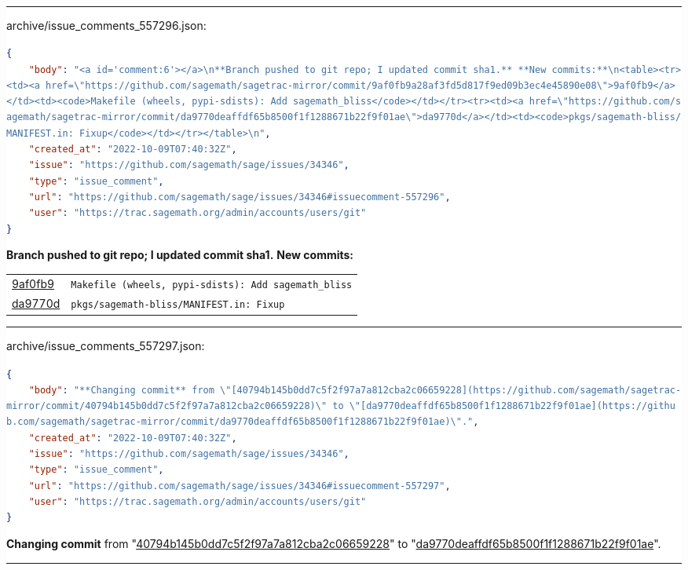 

---

archive/issue_comments_557296.json:
```json
{
    "body": "<a id='comment:6'></a>\n**Branch pushed to git repo; I updated commit sha1.** **New commits:**\n<table><tr><td><a href=\"https://github.com/sagemath/sagetrac-mirror/commit/9af0fb9a28af3fd5d817f9ed09b3ec4e45890e08\">9af0fb9</a></td><td><code>Makefile (wheels, pypi-sdists): Add sagemath_bliss</code></td></tr><tr><td><a href=\"https://github.com/sagemath/sagetrac-mirror/commit/da9770deaffdf65b8500f1f1288671b22f9f01ae\">da9770d</a></td><td><code>pkgs/sagemath-bliss/MANIFEST.in: Fixup</code></td></tr></table>\n",
    "created_at": "2022-10-09T07:40:32Z",
    "issue": "https://github.com/sagemath/sage/issues/34346",
    "type": "issue_comment",
    "url": "https://github.com/sagemath/sage/issues/34346#issuecomment-557296",
    "user": "https://trac.sagemath.org/admin/accounts/users/git"
}
```

<a id='comment:6'></a>
**Branch pushed to git repo; I updated commit sha1.** **New commits:**
<table><tr><td><a href="https://github.com/sagemath/sagetrac-mirror/commit/9af0fb9a28af3fd5d817f9ed09b3ec4e45890e08">9af0fb9</a></td><td><code>Makefile (wheels, pypi-sdists): Add sagemath_bliss</code></td></tr><tr><td><a href="https://github.com/sagemath/sagetrac-mirror/commit/da9770deaffdf65b8500f1f1288671b22f9f01ae">da9770d</a></td><td><code>pkgs/sagemath-bliss/MANIFEST.in: Fixup</code></td></tr></table>




---

archive/issue_comments_557297.json:
```json
{
    "body": "**Changing commit** from \"[40794b145b0dd7c5f2f97a7a812cba2c06659228](https://github.com/sagemath/sagetrac-mirror/commit/40794b145b0dd7c5f2f97a7a812cba2c06659228)\" to \"[da9770deaffdf65b8500f1f1288671b22f9f01ae](https://github.com/sagemath/sagetrac-mirror/commit/da9770deaffdf65b8500f1f1288671b22f9f01ae)\".",
    "created_at": "2022-10-09T07:40:32Z",
    "issue": "https://github.com/sagemath/sage/issues/34346",
    "type": "issue_comment",
    "url": "https://github.com/sagemath/sage/issues/34346#issuecomment-557297",
    "user": "https://trac.sagemath.org/admin/accounts/users/git"
}
```

**Changing commit** from "[40794b145b0dd7c5f2f97a7a812cba2c06659228](https://github.com/sagemath/sagetrac-mirror/commit/40794b145b0dd7c5f2f97a7a812cba2c06659228)" to "[da9770deaffdf65b8500f1f1288671b22f9f01ae](https://github.com/sagemath/sagetrac-mirror/commit/da9770deaffdf65b8500f1f1288671b22f9f01ae)".



---
